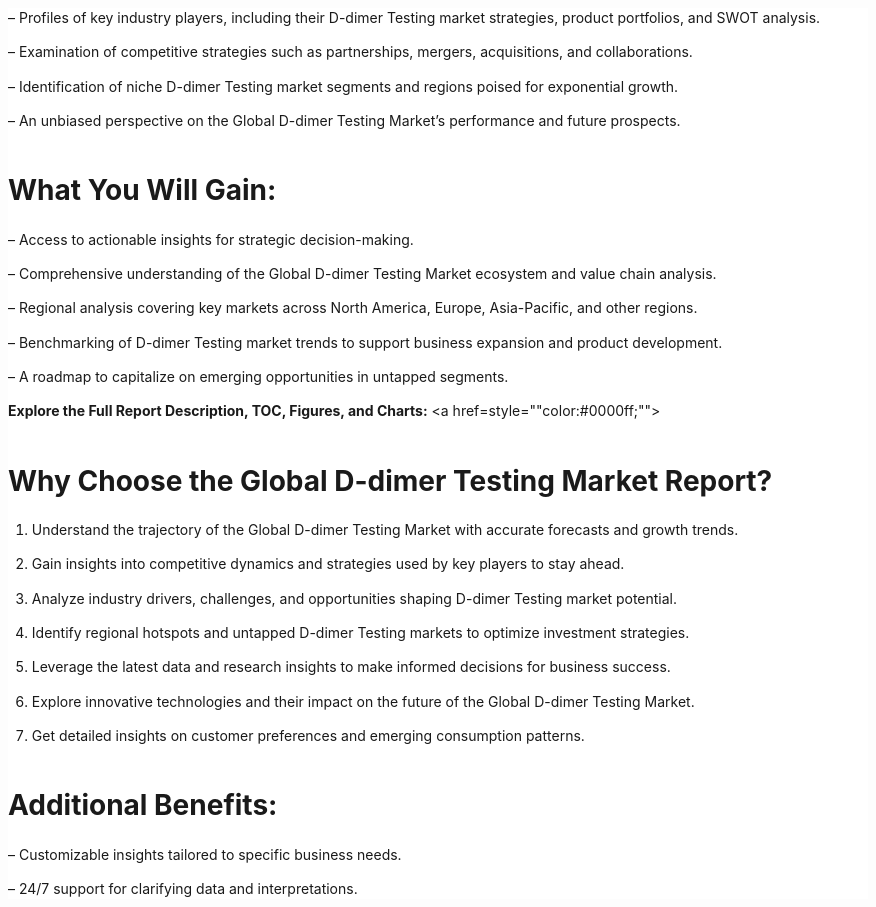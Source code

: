 – Profiles of key industry players, including their D-dimer Testing market strategies, product portfolios, and SWOT analysis.

– Examination of competitive strategies such as partnerships, mergers, acquisitions, and collaborations.

– Identification of niche D-dimer Testing market segments and regions poised for exponential growth.

– An unbiased perspective on the Global D-dimer Testing Market’s performance and future prospects.

# <strong>What You Will Gain:</strong>

– Access to actionable insights for strategic decision-making.

– Comprehensive understanding of the Global D-dimer Testing Market ecosystem and value chain analysis.

– Regional analysis covering key markets across North America, Europe, Asia-Pacific, and other regions.

– Benchmarking of D-dimer Testing market trends to support business expansion and product development.

– A roadmap to capitalize on emerging opportunities in untapped segments.

<strong>Explore the Full Report Description, TOC, Figures, and Charts:</strong>
<a href=style=""color:#0000ff;""></a>

# <strong>Why Choose the Global D-dimer Testing Market Report?</strong>

1. Understand the trajectory of the Global D-dimer Testing Market with accurate forecasts and growth trends.

2. Gain insights into competitive dynamics and strategies used by key players to stay ahead.

3. Analyze industry drivers, challenges, and opportunities shaping D-dimer Testing market potential.

4. Identify regional hotspots and untapped D-dimer Testing markets to optimize investment strategies.

5. Leverage the latest data and research insights to make informed decisions for business success.

6. Explore innovative technologies and their impact on the future of the Global D-dimer Testing Market.

7. Get detailed insights on customer preferences and emerging consumption patterns.

# <strong>Additional Benefits:</strong>

– Customizable insights tailored to specific business needs.

– 24/7 support for clarifying data and interpretations.
